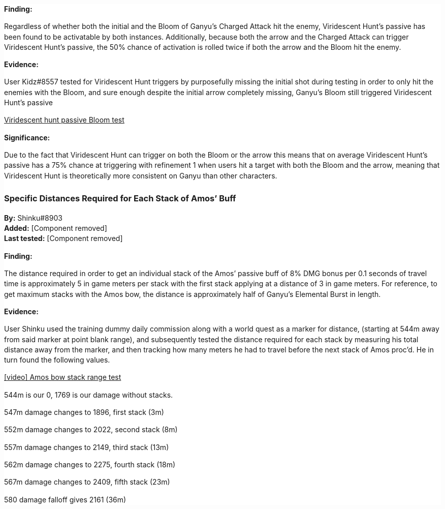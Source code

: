 **Finding:**

Regardless of whether both the initial and the Bloom of Ganyu’s Charged Attack hit the enemy, Viridescent Hunt’s passive has been found to be activatable by both instances. Additionally, because both the arrow and the Charged Attack can trigger Viridescent Hunt’s passive, the 50% chance of activation is rolled twice if both the arrow and the Bloom hit the enemy.

**Evidence:**

User Kidz\#8557 tested for Viridescent Hunt triggers by purposefully missing the initial shot during testing in order to only hit the enemies with the Bloom, and sure enough despite the initial arrow completely missing, Ganyu’s Bloom still triggered Viridescent Hunt’s passive

[Viridescent hunt passive Bloom test](https://youtu.be/rZfloO3kVx4)

**Significance:**

Due to the fact that Viridescent Hunt can trigger on both the Bloom or the arrow this means that on average Viridescent Hunt’s passive has a 75% chance at triggering with refinement 1 when users hit a target with both the Bloom and the arrow, meaning that Viridescent Hunt is theoretically more consistent on Ganyu than other characters.

### Specific Distances Required for Each Stack of Amos’ Buff

**By:** Shinku\#8903  
**Added:** [Component removed]  
**Last tested:** [Component removed]

**Finding:**

The distance required in order to get an individual stack of the Amos’ passive buff of 8% DMG bonus per 0.1 seconds of travel time is approximately 5 in game meters per stack with the first stack applying at a distance of 3 in game meters. For reference, to get maximum stacks with the Amos bow, the distance is approximately half of Ganyu’s Elemental Burst in length.

**Evidence:**

User Shinku used the training dummy daily commission along with a world quest as a marker for distance, \(starting at 544m away from said marker at point blank range\), and subsequently tested the distance required for each stack by measuring his total distance away from the marker, and then tracking how many meters he had to travel before the next stack of Amos proc’d. He in turn found the following values.

[\[video\] Amos bow stack range test](https://www.youtube.com/watch?v=aAvIn0cB3qg&feature=youtu.be)

544m is our 0, 1769 is our damage without stacks.

547m damage changes to 1896, first stack \(3m\)

552m damage changes to 2022, second stack \(8m\)

557m damage changes to 2149, third stack \(13m\)

562m damage changes to 2275, fourth stack \(18m\)

567m damage changes to 2409, fifth stack \(23m\)

580 damage falloff gives 2161 \(36m\)
